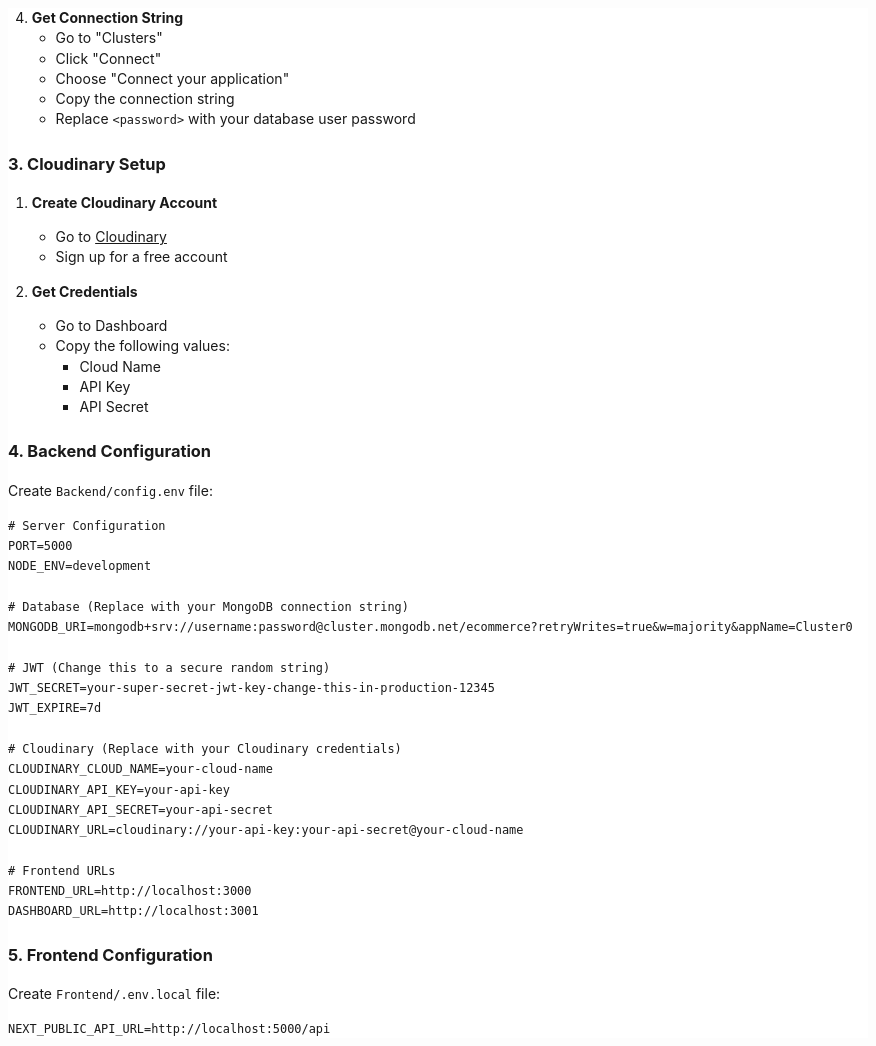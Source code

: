 4. **Get Connection String**
   - Go to "Clusters"
   - Click "Connect"
   - Choose "Connect your application"
   - Copy the connection string
   - Replace `<password>` with your database user password

### 3. Cloudinary Setup

1. **Create Cloudinary Account**
   - Go to [Cloudinary](https://cloudinary.com)
   - Sign up for a free account

2. **Get Credentials**
   - Go to Dashboard
   - Copy the following values:
     - Cloud Name
     - API Key
     - API Secret

### 4. Backend Configuration

Create `Backend/config.env` file:

```env
# Server Configuration
PORT=5000
NODE_ENV=development

# Database (Replace with your MongoDB connection string)
MONGODB_URI=mongodb+srv://username:password@cluster.mongodb.net/ecommerce?retryWrites=true&w=majority&appName=Cluster0

# JWT (Change this to a secure random string)
JWT_SECRET=your-super-secret-jwt-key-change-this-in-production-12345
JWT_EXPIRE=7d

# Cloudinary (Replace with your Cloudinary credentials)
CLOUDINARY_CLOUD_NAME=your-cloud-name
CLOUDINARY_API_KEY=your-api-key
CLOUDINARY_API_SECRET=your-api-secret
CLOUDINARY_URL=cloudinary://your-api-key:your-api-secret@your-cloud-name

# Frontend URLs
FRONTEND_URL=http://localhost:3000
DASHBOARD_URL=http://localhost:3001
```

### 5. Frontend Configuration

Create `Frontend/.env.local` file:

```env
NEXT_PUBLIC_API_URL=http://localhost:5000/api
```
